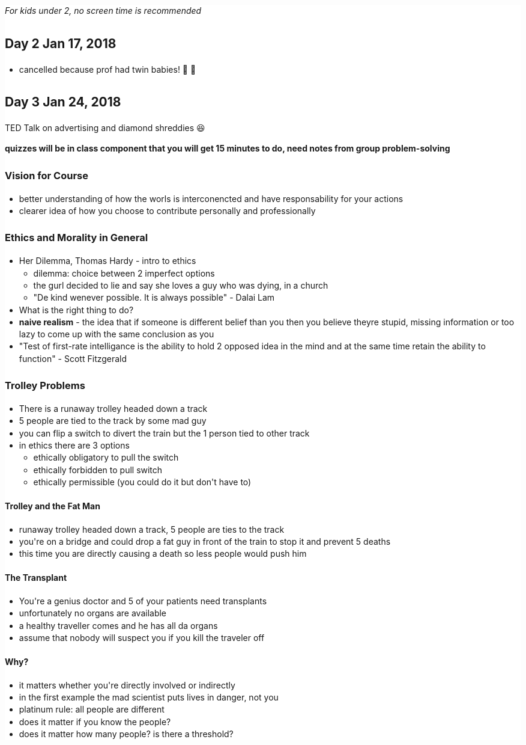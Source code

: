 _For kids under 2, no screen time is recommended_

## Day 2 Jan 17, 2018
- cancelled because prof had twin babies! :baby: :baby:

## Day 3 Jan 24, 2018

TED Talk on advertising and diamond shreddies :laughing:

**quizzes will be in class component that you will get 15 minutes to do, need notes from group problem-solving**

### Vision for Course
- better understanding of how the worls is interconencted and have responsability for your actions
- clearer idea of how you choose to contribute personally and professionally

### Ethics and Morality in General
- Her Dilemma, Thomas Hardy - intro to ethics
    - dilemma: choice between 2 imperfect options
    - the gurl decided to lie and say she loves a guy who was dying, in a church
    - "De kind wenever possible. It is always possible" - Dalai Lam
- What is the right thing to do?
- **naive realism** - the idea that if someone is different belief than you then you believe theyre stupid, missing information or too lazy to come up with the same conclusion as you
- "Test of first-rate intelligance is the ability to hold 2 opposed idea in the mind and at the same time retain the ability to function" - Scott Fitzgerald

### Trolley Problems
- There is a runaway trolley headed down a track
- 5 people are tied to the track by some mad guy
- you can flip a switch to divert the train but the 1 person tied to other track
- in ethics there are 3 options
    - ethically obligatory to pull the switch
    - ethically forbidden to pull switch
    - ethically permissible (you could do it but don't have to)

#### Trolley and the Fat Man
- runaway trolley headed down a track, 5 people are ties to the track
- you're on a bridge and could drop a fat guy in front of the train to stop it and prevent 5 deaths
- this time you are directly causing a death so less people would push him

#### The Transplant
- You're a genius doctor and 5 of your patients need transplants
- unfortunately no organs are available
- a healthy traveller comes and he has all da organs
- assume that nobody will suspect you if you kill the traveler off

#### Why?
- it matters whether you're directly involved or indirectly
- in the first example the mad scientist puts lives in danger, not you
- platinum rule: all people are different
- does it matter if you know the people?
- does it matter how many people? is there a threshold?
